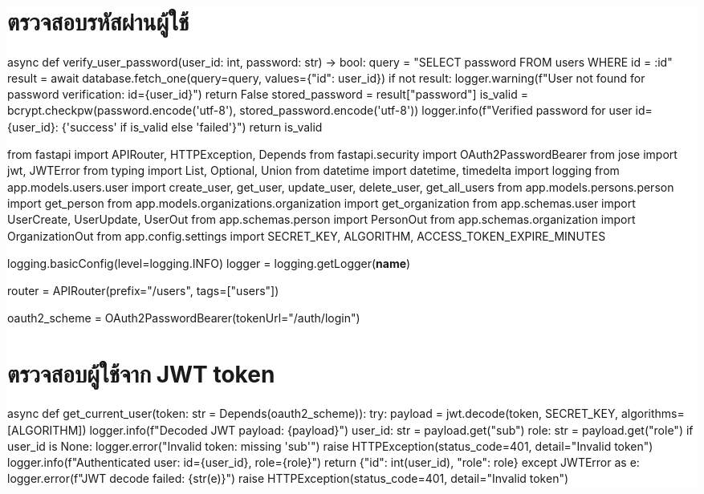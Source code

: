 # ตรวจสอบรหัสผ่านผู้ใช้
async def verify_user_password(user_id: int, password: str) -> bool:
    query = "SELECT password FROM users WHERE id = :id"
    result = await database.fetch_one(query=query, values={"id": user_id})
    if not result:
        logger.warning(f"User not found for password verification: id={user_id}")
        return False
    stored_password = result["password"]
    is_valid = bcrypt.checkpw(password.encode('utf-8'), stored_password.encode('utf-8'))
    logger.info(f"Verified password for user id={user_id}: {'success' if is_valid else 'failed'}")
    return is_valid

</xaiArtifact>

<xaiArtifact artifact_id="6c6d5d0a-5d03-4298-804f-aebe758c6f8c" artifact_version_id="c086be6d-178e-48ff-b93c-5cbf05f6a509" title="controllers/users/user.py" contentType="text/python">

from fastapi import APIRouter, HTTPException, Depends
from fastapi.security import OAuth2PasswordBearer
from jose import jwt, JWTError
from typing import List, Optional, Union
from datetime import datetime, timedelta
import logging
from app.models.users.user import create_user, get_user, update_user, delete_user, get_all_users
from app.models.persons.person import get_person
from app.models.organizations.organization import get_organization
from app.schemas.user import UserCreate, UserUpdate, UserOut
from app.schemas.person import PersonOut
from app.schemas.organization import OrganizationOut
from app.config.settings import SECRET_KEY, ALGORITHM, ACCESS_TOKEN_EXPIRE_MINUTES

logging.basicConfig(level=logging.INFO)
logger = logging.getLogger(__name__)

router = APIRouter(prefix="/users", tags=["users"])

oauth2_scheme = OAuth2PasswordBearer(tokenUrl="/auth/login")

# ตรวจสอบผู้ใช้จาก JWT token
async def get_current_user(token: str = Depends(oauth2_scheme)):
    try:
        payload = jwt.decode(token, SECRET_KEY, algorithms=[ALGORITHM])
        logger.info(f"Decoded JWT payload: {payload}")
        user_id: str = payload.get("sub")
        role: str = payload.get("role")
        if user_id is None:
            logger.error("Invalid token: missing 'sub'")
            raise HTTPException(status_code=401, detail="Invalid token")
        logger.info(f"Authenticated user: id={user_id}, role={role}")
        return {"id": int(user_id), "role": role}
    except JWTError as e:
        logger.error(f"JWT decode failed: {str(e)}")
        raise HTTPException(status_code=401, detail="Invalid token")
